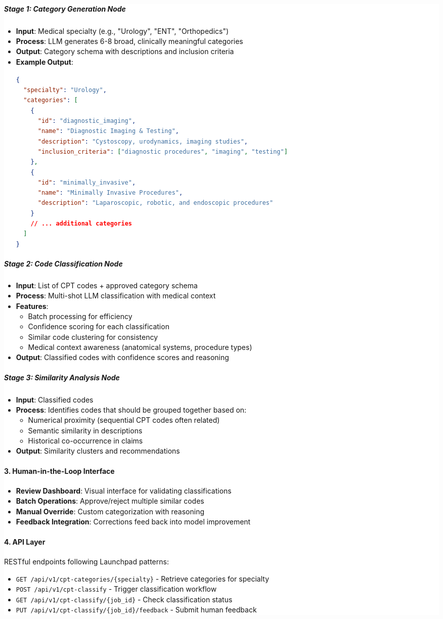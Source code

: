 ##### **Stage 1: Category Generation Node**
- **Input**: Medical specialty (e.g., "Urology", "ENT", "Orthopedics")
- **Process**: LLM generates 6-8 broad, clinically meaningful categories
- **Output**: Category schema with descriptions and inclusion criteria
- **Example Output**:
  ```json
  {
    "specialty": "Urology",
    "categories": [
      {
        "id": "diagnostic_imaging",
        "name": "Diagnostic Imaging & Testing",
        "description": "Cystoscopy, urodynamics, imaging studies",
        "inclusion_criteria": ["diagnostic procedures", "imaging", "testing"]
      },
      {
        "id": "minimally_invasive",
        "name": "Minimally Invasive Procedures",
        "description": "Laparoscopic, robotic, and endoscopic procedures"
      }
      // ... additional categories
    ]
  }
  ```

##### **Stage 2: Code Classification Node**
- **Input**: List of CPT codes + approved category schema
- **Process**: Multi-shot LLM classification with medical context
- **Features**:
  - Batch processing for efficiency
  - Confidence scoring for each classification
  - Similar code clustering for consistency
  - Medical context awareness (anatomical systems, procedure types)
- **Output**: Classified codes with confidence scores and reasoning

##### **Stage 3: Similarity Analysis Node**
- **Input**: Classified codes
- **Process**: Identifies codes that should be grouped together based on:
  - Numerical proximity (sequential CPT codes often related)
  - Semantic similarity in descriptions
  - Historical co-occurrence in claims
- **Output**: Similarity clusters and recommendations

#### 3. **Human-in-the-Loop Interface**
- **Review Dashboard**: Visual interface for validating classifications
- **Batch Operations**: Approve/reject multiple similar codes
- **Manual Override**: Custom categorization with reasoning
- **Feedback Integration**: Corrections feed back into model improvement

#### 4. **API Layer**
RESTful endpoints following Launchpad patterns:
- `GET /api/v1/cpt-categories/{specialty}` - Retrieve categories for specialty
- `POST /api/v1/cpt-classify` - Trigger classification workflow
- `GET /api/v1/cpt-classify/{job_id}` - Check classification status
- `PUT /api/v1/cpt-classify/{job_id}/feedback` - Submit human feedback
